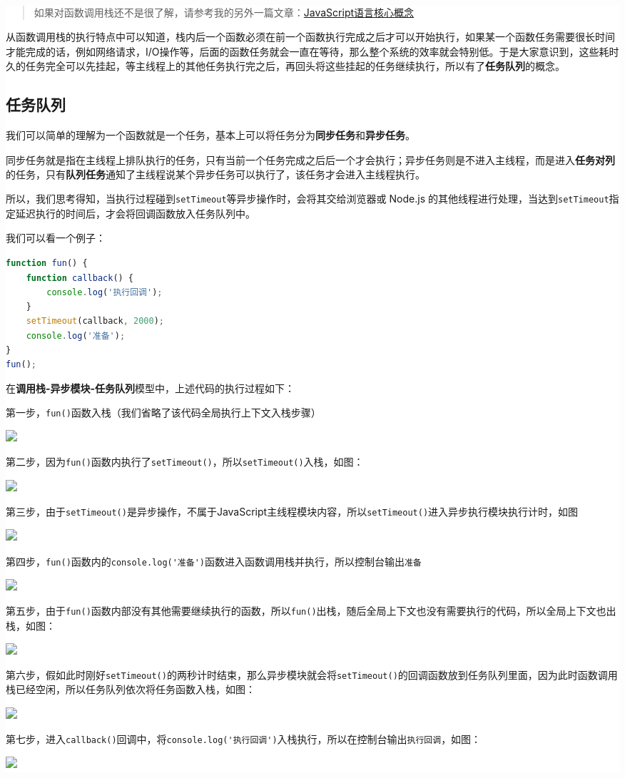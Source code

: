 > 如果对函数调用栈还不是很了解，请参考我的另外一篇文章：[JavaScript语言核心概念](/index.php/archives/3/)

从函数调用栈的执行特点中可以知道，栈内后一个函数必须在前一个函数执行完成之后才可以开始执行，如果某一个函数任务需要很长时间才能完成的话，例如网络请求，I/O操作等，后面的函数任务就会一直在等待，那么整个系统的效率就会特别低。于是大家意识到，这些耗时久的任务完全可以先挂起，等主线程上的其他任务执行完之后，再回头将这些挂起的任务继续执行，所以有了**任务队列**的概念。

## 任务队列

我们可以简单的理解为一个函数就是一个任务，基本上可以将任务分为**同步任务**和**异步任务**。

同步任务就是指在主线程上排队执行的任务，只有当前一个任务完成之后后一个才会执行；异步任务则是不进入主线程，而是进入**任务对列**的任务，只有**队列任务**通知了主线程说某个异步任务可以执行了，该任务才会进入主线程执行。

所以，我们思考得知，当执行过程碰到`setTimeout`等异步操作时，会将其交给浏览器或 Node.js 的其他线程进行处理，当达到`setTimeout`指定延迟执行的时间后，才会将回调函数放入任务队列中。

我们可以看一个例子：
```js
function fun() {
    function callback() {
        console.log('执行回调');
    }
    setTimeout(callback, 2000);
    console.log('准备');
}
fun();
```
在**调用栈-异步模块-任务队列**模型中，上述代码的执行过程如下：

第一步，`fun()`函数入栈（我们省略了该代码全局执行上下文入栈步骤）

![](https://blog-1257256187.cos.ap-chengdu.myqcloud.com/img/20200515191743)

第二步，因为`fun()`函数内执行了`setTimeout()`，所以`setTimeout()`入栈，如图：

![](https://blog-1257256187.cos.ap-chengdu.myqcloud.com/img/20200515191747)

第三步，由于`setTimeout()`是异步操作，不属于JavaScript主线程模块内容，所以`setTimeout()`进入异步执行模块执行计时，如图

![](https://blog-1257256187.cos.ap-chengdu.myqcloud.com/img/20200515191753)

第四步，`fun()`函数内的`console.log('准备')`函数进入函数调用栈并执行，所以控制台输出`准备`

![](https://blog-1257256187.cos.ap-chengdu.myqcloud.com/img/20200515191756)

第五步，由于`fun()`函数内部没有其他需要继续执行的函数，所以`fun()`出栈，随后全局上下文也没有需要执行的代码，所以全局上下文也出栈，如图：

![](https://blog-1257256187.cos.ap-chengdu.myqcloud.com/img/20200515191801)

第六步，假如此时刚好`setTimeout()`的两秒计时结束，那么异步模块就会将`setTimeout()`的回调函数放到任务队列里面，因为此时函数调用栈已经空闲，所以任务队列依次将任务函数入栈，如图：

![](https://blog-1257256187.cos.ap-chengdu.myqcloud.com/img/20200515191805)

第七步，进入`callback()`回调中，将`console.log('执行回调')`入栈执行，所以在控制台输出`执行回调`，如图：

![](https://blog-1257256187.cos.ap-chengdu.myqcloud.com/img/20200515191808)
